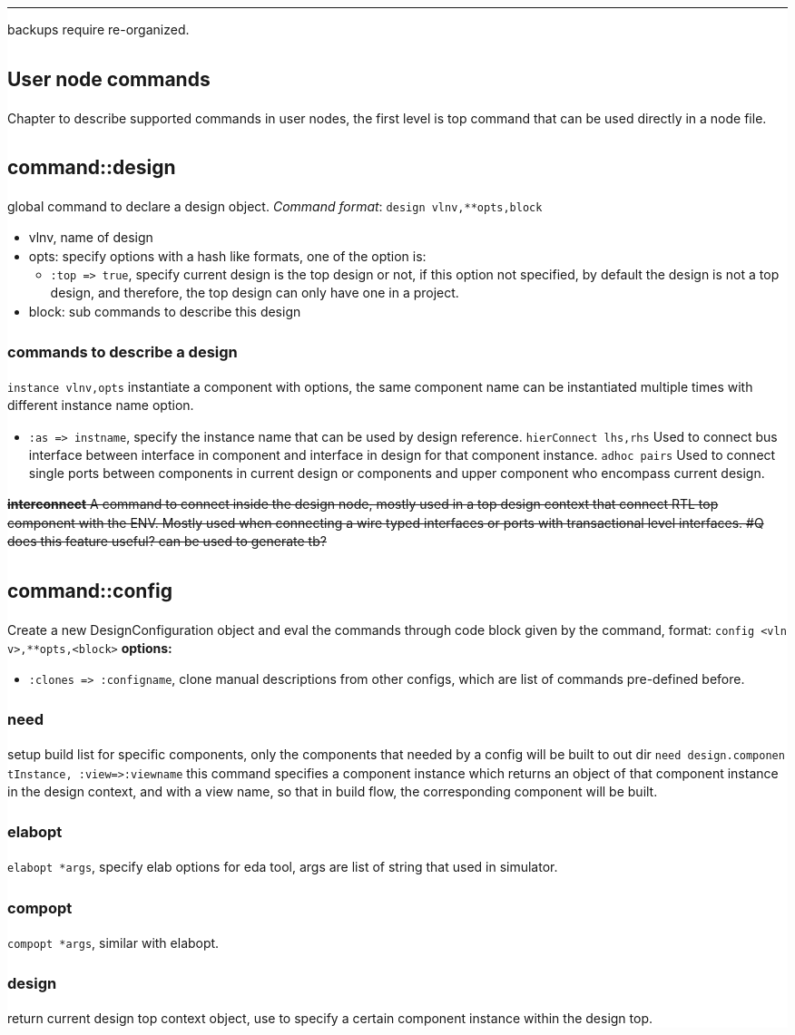 

---
backups require re-organized.
## User node commands
Chapter to describe supported commands in user nodes, the first level is top command that can be used directly in a node file.

## command::design
global command to declare a design object.
*Command format*: `design vlnv,**opts,block`
- vlnv, name of design
- opts: specify options with a hash like formats, one of the option is:
	- `:top => true`, specify current design is the top design or not, if this option not specified, by default the design is not a top design, and therefore, the top design can only have one in a project.
- block: sub commands to describe this design
### commands to describe a design
`instance vlnv,opts`
instantiate a component with options, the same component name can be instantiated multiple times with different instance name option.
- `:as => instname`, specify the instance name that can be used by design reference.
`hierConnect lhs,rhs`
Used to connect bus interface between interface in component and interface in design for that component instance.
`adhoc pairs` 
Used to connect single ports between components in current design or components and upper component who encompass current design.

~~**interconnect**
A command to connect inside the design node, mostly used in a top design context that connect RTL top component with the ENV.
Mostly used when connecting a wire typed interfaces or ports with transactional level interfaces.
#Q does this feature useful? can be used to generate tb?~~

## command::config
Create a new DesignConfiguration object and eval the commands through code block given by the command, format:
`config <vlnv>,**opts,<block>`
**options:**
- `:clones => :configname`, clone manual descriptions from other configs, which are list of commands pre-defined before.

### need
setup build list for specific components, only the components that needed by a config will be built to out dir
`need design.componentInstance, :view=>:viewname`
this command specifies a component instance which returns an object of that component instance in the design context, and with a view name, so that in build flow, the corresponding component will be built.
### elabopt
`elabopt *args`, specify elab options for eda tool, args are list of string that used in simulator.
### compopt
`compopt *args`, similar with elabopt.
### design
return current design top context object, use to specify a certain component instance within the design top.
